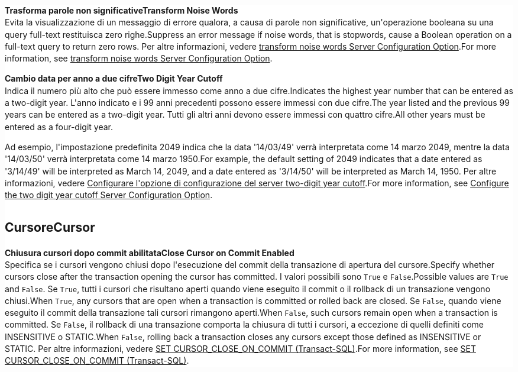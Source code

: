  <span data-ttu-id="d378e-164">**Trasforma parole non significative**</span><span class="sxs-lookup"><span data-stu-id="d378e-164">**Transform Noise Words**</span></span>  
 <span data-ttu-id="d378e-165">Evita la visualizzazione di un messaggio di errore qualora, a causa di parole non significative, un'operazione booleana su una query full-text restituisca zero righe.</span><span class="sxs-lookup"><span data-stu-id="d378e-165">Suppress an error message if noise words, that is stopwords, cause a Boolean operation on a full-text query to return zero rows.</span></span> <span data-ttu-id="d378e-166">Per altre informazioni, vedere [transform noise words Server Configuration Option](../../database-engine/configure-windows/transform-noise-words-server-configuration-option.md).</span><span class="sxs-lookup"><span data-stu-id="d378e-166">For more information, see [transform noise words Server Configuration Option](../../database-engine/configure-windows/transform-noise-words-server-configuration-option.md).</span></span>  
  
 <span data-ttu-id="d378e-167">**Cambio data per anno a due cifre**</span><span class="sxs-lookup"><span data-stu-id="d378e-167">**Two Digit Year Cutoff**</span></span>  
 <span data-ttu-id="d378e-168">Indica il numero più alto che può essere immesso come anno a due cifre.</span><span class="sxs-lookup"><span data-stu-id="d378e-168">Indicates the highest year number that can be entered as a two-digit year.</span></span> <span data-ttu-id="d378e-169">L'anno indicato e i 99 anni precedenti possono essere immessi con due cifre.</span><span class="sxs-lookup"><span data-stu-id="d378e-169">The year listed and the previous 99 years can be entered as a two-digit year.</span></span> <span data-ttu-id="d378e-170">Tutti gli altri anni devono essere immessi con quattro cifre.</span><span class="sxs-lookup"><span data-stu-id="d378e-170">All other years must be entered as a four-digit year.</span></span>  
  
 <span data-ttu-id="d378e-171">Ad esempio, l'impostazione predefinita 2049 indica che la data '14/03/49' verrà interpretata come 14 marzo 2049, mentre la data '14/03/50' verrà interpretata come 14 marzo 1950.</span><span class="sxs-lookup"><span data-stu-id="d378e-171">For example, the default setting of 2049 indicates that a date entered as '3/14/49' will be interpreted as March 14, 2049, and a date entered as '3/14/50' will be interpreted as March 14, 1950.</span></span> <span data-ttu-id="d378e-172">Per altre informazioni, vedere [Configurare l'opzione di configurazione del server two-digit year cutoff](../../database-engine/configure-windows/configure-the-two-digit-year-cutoff-server-configuration-option.md).</span><span class="sxs-lookup"><span data-stu-id="d378e-172">For more information, see [Configure the two digit year cutoff Server Configuration Option](../../database-engine/configure-windows/configure-the-two-digit-year-cutoff-server-configuration-option.md).</span></span>  
  
## <a name="cursor"></a><span data-ttu-id="d378e-173">Cursore</span><span class="sxs-lookup"><span data-stu-id="d378e-173">Cursor</span></span>  
 <span data-ttu-id="d378e-174">**Chiusura cursori dopo commit abilitata**</span><span class="sxs-lookup"><span data-stu-id="d378e-174">**Close Cursor on Commit Enabled**</span></span>  
 <span data-ttu-id="d378e-175">Specifica se i cursori vengono chiusi dopo l'esecuzione del commit della transazione di apertura del cursore.</span><span class="sxs-lookup"><span data-stu-id="d378e-175">Specify whether cursors close after the transaction opening the cursor has committed.</span></span> <span data-ttu-id="d378e-176">I valori possibili sono `True` e `False`.</span><span class="sxs-lookup"><span data-stu-id="d378e-176">Possible values are `True` and `False`.</span></span> <span data-ttu-id="d378e-177">Se `True`, tutti i cursori che risultano aperti quando viene eseguito il commit o il rollback di un transazione vengono chiusi.</span><span class="sxs-lookup"><span data-stu-id="d378e-177">When `True`, any cursors that are open when a transaction is committed or rolled back are closed.</span></span> <span data-ttu-id="d378e-178">Se `False`, quando viene eseguito il commit della transazione tali cursori rimangono aperti.</span><span class="sxs-lookup"><span data-stu-id="d378e-178">When `False`, such cursors remain open when a transaction is committed.</span></span> <span data-ttu-id="d378e-179">Se `False`, il rollback di una transazione comporta la chiusura di tutti i cursori, a eccezione di quelli definiti come INSENSITIVE o STATIC.</span><span class="sxs-lookup"><span data-stu-id="d378e-179">When `False`, rolling back a transaction closes any cursors except those defined as INSENSITIVE or STATIC.</span></span> <span data-ttu-id="d378e-180">Per altre informazioni, vedere [SET CURSOR_CLOSE_ON_COMMIT &#40;Transact-SQL&#41;](/sql/t-sql/statements/set-cursor-close-on-commit-transact-sql).</span><span class="sxs-lookup"><span data-stu-id="d378e-180">For more information, see [SET CURSOR_CLOSE_ON_COMMIT &#40;Transact-SQL&#41;](/sql/t-sql/statements/set-cursor-close-on-commit-transact-sql).</span></span>  
  